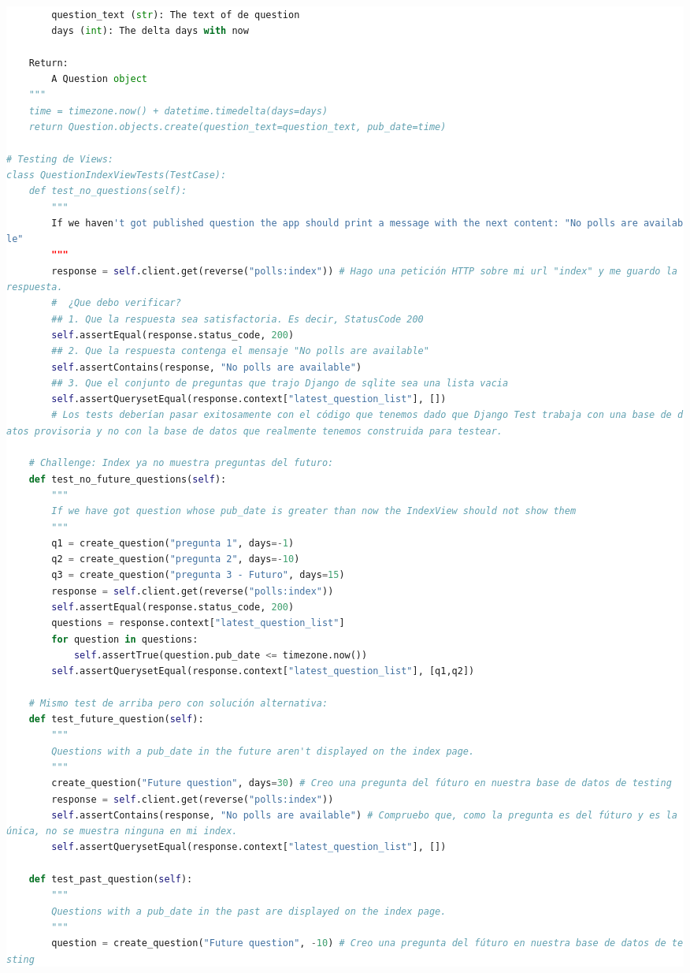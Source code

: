 ```py
        question_text (str): The text of de question
        days (int): The delta days with now 
    
    Return:
        A Question object
    """
    time = timezone.now() + datetime.timedelta(days=days)
    return Question.objects.create(question_text=question_text, pub_date=time)

# Testing de Views: 
class QuestionIndexViewTests(TestCase):
    def test_no_questions(self):
        """
        If we haven't got published question the app should print a message with the next content: "No polls are available"
        """
        response = self.client.get(reverse("polls:index")) # Hago una petición HTTP sobre mi url "index" y me guardo la respuesta. 
        #  ¿Que debo verificar? 
        ## 1. Que la respuesta sea satisfactoria. Es decir, StatusCode 200
        self.assertEqual(response.status_code, 200)
        ## 2. Que la respuesta contenga el mensaje "No polls are available"
        self.assertContains(response, "No polls are available")
        ## 3. Que el conjunto de preguntas que trajo Django de sqlite sea una lista vacia
        self.assertQuerysetEqual(response.context["latest_question_list"], [])
        # Los tests deberían pasar exitosamente con el código que tenemos dado que Django Test trabaja con una base de datos provisoria y no con la base de datos que realmente tenemos construida para testear.

    # Challenge: Index ya no muestra preguntas del futuro: 
    def test_no_future_questions(self):
        """
        If we have got question whose pub_date is greater than now the IndexView should not show them
        """
        q1 = create_question("pregunta 1", days=-1)
        q2 = create_question("pregunta 2", days=-10)
        q3 = create_question("pregunta 3 - Futuro", days=15)
        response = self.client.get(reverse("polls:index"))
        self.assertEqual(response.status_code, 200)
        questions = response.context["latest_question_list"]
        for question in questions:
            self.assertTrue(question.pub_date <= timezone.now())
        self.assertQuerysetEqual(response.context["latest_question_list"], [q1,q2])

    # Mismo test de arriba pero con solución alternativa: 
    def test_future_question(self):
        """
        Questions with a pub_date in the future aren't displayed on the index page. 
        """
        create_question("Future question", days=30) # Creo una pregunta del fúturo en nuestra base de datos de testing
        response = self.client.get(reverse("polls:index"))
        self.assertContains(response, "No polls are available") # Compruebo que, como la pregunta es del fúturo y es la única, no se muestra ninguna en mi index. 
        self.assertQuerysetEqual(response.context["latest_question_list"], [])

    def test_past_question(self):
        """
        Questions with a pub_date in the past are displayed on the index page. 
        """
        question = create_question("Future question", -10) # Creo una pregunta del fúturo en nuestra base de datos de testing
```